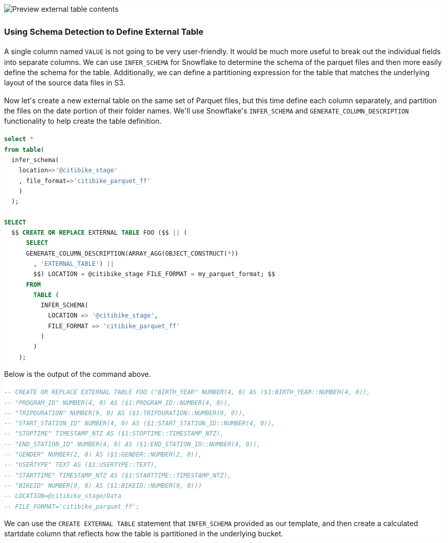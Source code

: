 ![Preview external table contents](assets/3_2.png)

### Using Schema Detection to Define External Table
A single column named `VALUE` is not going to be very user-friendly. It would be much more useful to break out the individual fields into separate columns. We can use `INFER_SCHEMA` for Snowflake to determine the schema of the parquet files and then more easily define the schema for the table. Additionally, we can define a partitioning expression for the table that matches the underlying layout of the source data files in S3.

Now let's create a new external table on the same set of Parquet files, but this time define each column separately, and partition the files on the date portion of their folder names. We'll use Snowflake's `INFER_SCHEMA` and `GENERATE_COLUMN_DESCRIPTION` functionality to help create the table definition.

```sql
select *
from table(
  infer_schema(
    location=>'@citibike_stage'
    , file_format=>'citibike_parquet_ff'
    )
  );

SELECT
  $$ CREATE OR REPLACE EXTERNAL TABLE FOO ($$ || (
      SELECT
      GENERATE_COLUMN_DESCRIPTION(ARRAY_AGG(OBJECT_CONSTRUCT(*))
        , 'EXTERNAL_TABLE') ||
        $$) LOCATION = @citibike_stage FILE_FORMAT = my_parquet_format; $$
      FROM
        TABLE (
          INFER_SCHEMA(
            LOCATION => '@citibike_stage',
            FILE_FORMAT => 'citibike_parquet_ff'
          )
        )
    );
```
Below is the output of the command above.

```sql
-- CREATE OR REPLACE EXTERNAL TABLE FOO ("BIRTH_YEAR" NUMBER(4, 0) AS ($1:BIRTH_YEAR::NUMBER(4, 0)),
-- "PROGRAM_ID" NUMBER(4, 0) AS ($1:PROGRAM_ID::NUMBER(4, 0)),
-- "TRIPDURATION" NUMBER(9, 0) AS ($1:TRIPDURATION::NUMBER(9, 0)),
-- "START_STATION_ID" NUMBER(4, 0) AS ($1:START_STATION_ID::NUMBER(4, 0)),
-- "STOPTIME" TIMESTAMP_NTZ AS ($1:STOPTIME::TIMESTAMP_NTZ),
-- "END_STATION_ID" NUMBER(4, 0) AS ($1:END_STATION_ID::NUMBER(4, 0)),
-- "GENDER" NUMBER(2, 0) AS ($1:GENDER::NUMBER(2, 0)),
-- "USERTYPE" TEXT AS ($1:USERTYPE::TEXT),
-- "STARTTIME" TIMESTAMP_NTZ AS ($1:STARTTIME::TIMESTAMP_NTZ),
-- "BIKEID" NUMBER(9, 0) AS ($1:BIKEID::NUMBER(9, 0))) 
-- LOCATION=@citibike_stage/Data 
-- FILE_FORMAT='citibike_parquet_ff';
```
We can use the `CREATE EXTERNAL TABLE` statement that `INFER_SCHEMA` provided as our template, and then create a calculated startdate column that reflects how the table is partitioned in the underlying bucket. 
